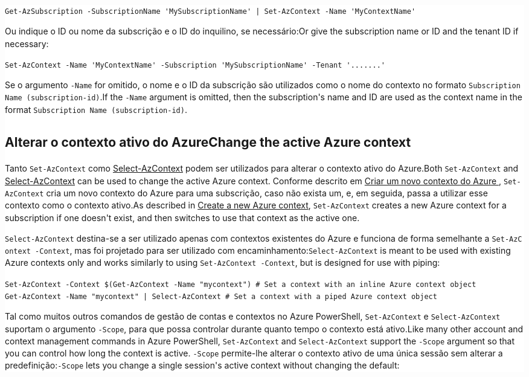 ```azurepowershell-interactive
Get-AzSubscription -SubscriptionName 'MySubscriptionName' | Set-AzContext -Name 'MyContextName'
```

<span data-ttu-id="7f46a-136">Ou indique o ID ou nome da subscrição e o ID do inquilino, se necessário:</span><span class="sxs-lookup"><span data-stu-id="7f46a-136">Or give the subscription name or ID and the tenant ID if necessary:</span></span>

```azurepowershell-interactive
Set-AzContext -Name 'MyContextName' -Subscription 'MySubscriptionName' -Tenant '.......'
```

<span data-ttu-id="7f46a-137">Se o argumento `-Name` for omitido, o nome e o ID da subscrição são utilizados como o nome do contexto no formato `Subscription Name (subscription-id)`.</span><span class="sxs-lookup"><span data-stu-id="7f46a-137">If the `-Name` argument is omitted, then the subscription's name and ID are used as the context name in the format `Subscription Name (subscription-id)`.</span></span>

## <a name="change-the-active-azure-context"></a><span data-ttu-id="7f46a-138">Alterar o contexto ativo do Azure</span><span class="sxs-lookup"><span data-stu-id="7f46a-138">Change the active Azure context</span></span>

<span data-ttu-id="7f46a-139">Tanto `Set-AzContext` como [Select-AzContext](/powershell/module/az.accounts/set-azcontext) podem ser utilizados para alterar o contexto ativo do Azure.</span><span class="sxs-lookup"><span data-stu-id="7f46a-139">Both `Set-AzContext` and [Select-AzContext](/powershell/module/az.accounts/set-azcontext) can be used to change the active Azure context.</span></span> <span data-ttu-id="7f46a-140">Conforme descrito em [Criar um novo contexto do Azure ](#create-a-new-azure-context-from-subscription-information), `Set-AzContext` cria um novo contexto do Azure para uma subscrição, caso não exista um, e, em seguida, passa a utilizar esse contexto como o contexto ativo.</span><span class="sxs-lookup"><span data-stu-id="7f46a-140">As described in [Create a new Azure context](#create-a-new-azure-context-from-subscription-information), `Set-AzContext` creates a new Azure context for a subscription if one doesn't exist, and then switches to use that context as the active one.</span></span>

<span data-ttu-id="7f46a-141">`Select-AzContext` destina-se a ser utilizado apenas com contextos existentes do Azure e funciona de forma semelhante a `Set-AzContext -Context`, mas foi projetado para ser utilizado com encaminhamento:</span><span class="sxs-lookup"><span data-stu-id="7f46a-141">`Select-AzContext` is meant to be used with existing Azure contexts only and works similarly to using `Set-AzContext -Context`, but is designed for use with piping:</span></span>

```azurepowershell-interactive
Set-AzContext -Context $(Get-AzContext -Name "mycontext") # Set a context with an inline Azure context object
Get-AzContext -Name "mycontext" | Select-AzContext # Set a context with a piped Azure context object
```

<span data-ttu-id="7f46a-142">Tal como muitos outros comandos de gestão de contas e contextos no Azure PowerShell, `Set-AzContext` e `Select-AzContext` suportam o argumento `-Scope`, para que possa controlar durante quanto tempo o contexto está ativo.</span><span class="sxs-lookup"><span data-stu-id="7f46a-142">Like many other account and context management commands in Azure PowerShell, `Set-AzContext` and `Select-AzContext` support the `-Scope` argument so that you can control how long the context is active.</span></span> <span data-ttu-id="7f46a-143">`-Scope` permite-lhe alterar o contexto ativo de uma única sessão sem alterar a predefinição:</span><span class="sxs-lookup"><span data-stu-id="7f46a-143">`-Scope` lets you change a single session's active context without changing the default:</span></span>
